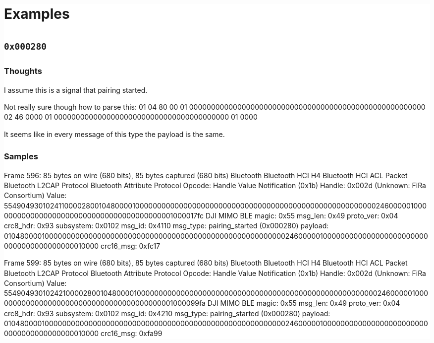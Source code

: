 # Examples

## `0x000280`

### Thoughts

I assume this is a signal that pairing started.

Not really sure though how to parse this:
01 04 80 00 01 000000000000000000000000000000000000000000000000000000 02 46 0000 01 0000000000000000000000000000000000000000 01 0000

It seems like in every message of this type the payload is the same.

### Samples

Frame 596: 85 bytes on wire (680 bits), 85 bytes captured (680 bits)
Bluetooth
Bluetooth HCI H4
Bluetooth HCI ACL Packet
Bluetooth L2CAP Protocol
Bluetooth Attribute Protocol
    Opcode: Handle Value Notification (0x1b)
    Handle: 0x002d (Unknown: FiRa Consortium)
    Value: 554904930102411000028001048000010000000000000000000000000000000000000000000000000000000246000001000000000000000000000000000000000000000001000017fc
DJI MIMO BLE
    magic: 0x55
    msg_len: 0x49
    proto_ver: 0x04
    crc8_hdr: 0x93
    subsystem: 0x0102
    msg_id: 0x4110
    msg_type: pairing_started (0x000280)
    payload: 010480000100000000000000000000000000000000000000000000000000000002460000010000000000000000000000000000000000000000010000
    crc16_msg: 0xfc17

Frame 599: 85 bytes on wire (680 bits), 85 bytes captured (680 bits)
Bluetooth
Bluetooth HCI H4
Bluetooth HCI ACL Packet
Bluetooth L2CAP Protocol
Bluetooth Attribute Protocol
    Opcode: Handle Value Notification (0x1b)
    Handle: 0x002d (Unknown: FiRa Consortium)
    Value: 554904930102421000028001048000010000000000000000000000000000000000000000000000000000000246000001000000000000000000000000000000000000000001000099fa
DJI MIMO BLE
    magic: 0x55
    msg_len: 0x49
    proto_ver: 0x04
    crc8_hdr: 0x93
    subsystem: 0x0102
    msg_id: 0x4210
    msg_type: pairing_started (0x000280)
    payload: 010480000100000000000000000000000000000000000000000000000000000002460000010000000000000000000000000000000000000000010000
    crc16_msg: 0xfa99
